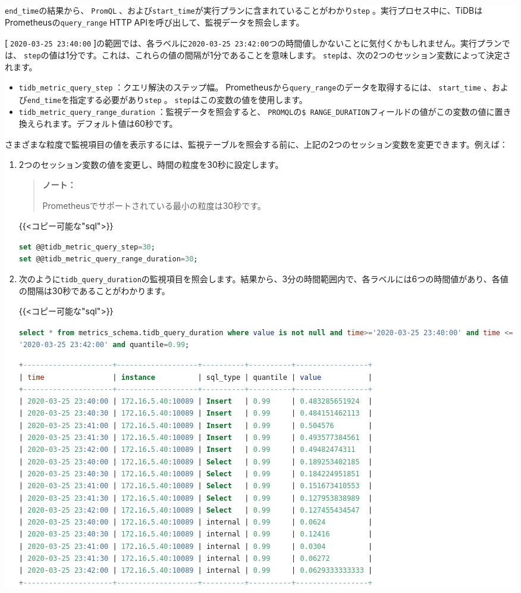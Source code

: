 `end_time`の結果から、 `PromQL` 、および`start_time`が実行プランに含まれていることがわかり`step` 。実行プロセス中に、TiDBはPrometheusの`query_range` HTTP APIを呼び出して、監視データを照会します。

[ `2020-03-25 23:40:00` ]の範囲では、各ラベルに`2020-03-25 23:42:00`つの時間値しかないことに気付くかもしれません。実行プランでは、 `step`の値は1分です。これは、これらの値の間隔が1分であることを意味します。 `step`は、次の2つのセッション変数によって決定されます。

-   `tidb_metric_query_step` ：クエリ解決のステップ幅。 Prometheusから`query_range`のデータを取得するには、 `start_time` 、および`end_time`を指定する必要があり`step` 。 `step`はこの変数の値を使用します。
-   `tidb_metric_query_range_duration` ：監視データを照会すると、 `PROMQL`の`$ RANGE_DURATION`フィールドの値がこの変数の値に置き換えられます。デフォルト値は60秒です。

さまざまな粒度で監視項目の値を表示するには、監視テーブルを照会する前に、上記の2つのセッション変数を変更できます。例えば：

1.  2つのセッション変数の値を変更し、時間の粒度を30秒に設定します。

    > <strong>ノート：</strong>
    >
    > Prometheusでサポートされている最小の粒度は30秒です。

    {{&lt;コピー可能な&quot;sql&quot;&gt;}}

    ```sql
    set @@tidb_metric_query_step=30;
    set @@tidb_metric_query_range_duration=30;
    ```

2.  次のように`tidb_query_duration`の監視項目を照会します。結果から、3分の時間範囲内で、各ラベルには6つの時間値があり、各値の間隔は30秒であることがわかります。

    {{&lt;コピー可能な&quot;sql&quot;&gt;}}

    ```sql
    select * from metrics_schema.tidb_query_duration where value is not null and time>='2020-03-25 23:40:00' and time <= '2020-03-25 23:42:00' and quantile=0.99;
    ```

    ```sql
    +---------------------+-------------------+----------+----------+-----------------+
    | time                | instance          | sql_type | quantile | value           |
    +---------------------+-------------------+----------+----------+-----------------+
    | 2020-03-25 23:40:00 | 172.16.5.40:10089 | Insert   | 0.99     | 0.483285651924  |
    | 2020-03-25 23:40:30 | 172.16.5.40:10089 | Insert   | 0.99     | 0.484151462113  |
    | 2020-03-25 23:41:00 | 172.16.5.40:10089 | Insert   | 0.99     | 0.504576        |
    | 2020-03-25 23:41:30 | 172.16.5.40:10089 | Insert   | 0.99     | 0.493577384561  |
    | 2020-03-25 23:42:00 | 172.16.5.40:10089 | Insert   | 0.99     | 0.49482474311   |
    | 2020-03-25 23:40:00 | 172.16.5.40:10089 | Select   | 0.99     | 0.189253402185  |
    | 2020-03-25 23:40:30 | 172.16.5.40:10089 | Select   | 0.99     | 0.184224951851  |
    | 2020-03-25 23:41:00 | 172.16.5.40:10089 | Select   | 0.99     | 0.151673410553  |
    | 2020-03-25 23:41:30 | 172.16.5.40:10089 | Select   | 0.99     | 0.127953838989  |
    | 2020-03-25 23:42:00 | 172.16.5.40:10089 | Select   | 0.99     | 0.127455434547  |
    | 2020-03-25 23:40:00 | 172.16.5.40:10089 | internal | 0.99     | 0.0624          |
    | 2020-03-25 23:40:30 | 172.16.5.40:10089 | internal | 0.99     | 0.12416         |
    | 2020-03-25 23:41:00 | 172.16.5.40:10089 | internal | 0.99     | 0.0304          |
    | 2020-03-25 23:41:30 | 172.16.5.40:10089 | internal | 0.99     | 0.06272         |
    | 2020-03-25 23:42:00 | 172.16.5.40:10089 | internal | 0.99     | 0.0629333333333 |
    +---------------------+-------------------+----------+----------+-----------------+
    ```
